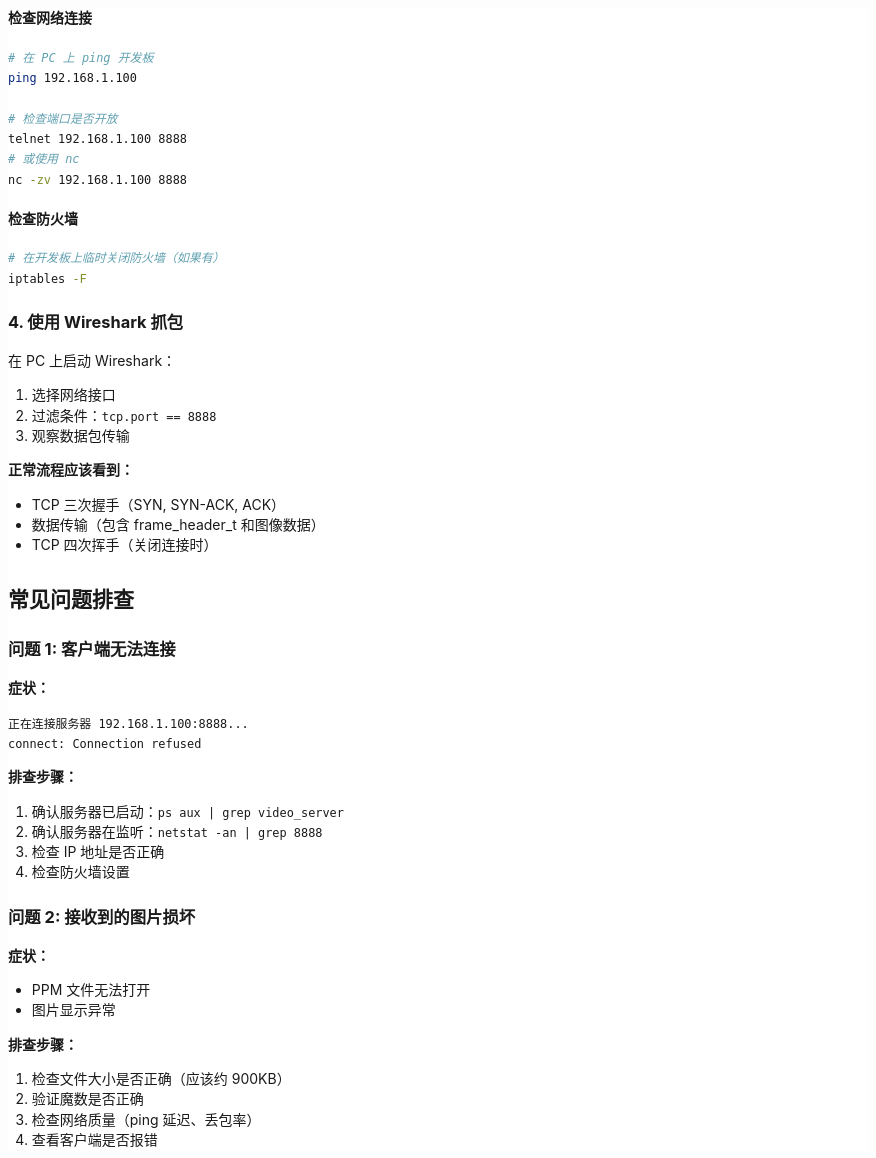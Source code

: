 #### 检查网络连接
```bash
# 在 PC 上 ping 开发板
ping 192.168.1.100

# 检查端口是否开放
telnet 192.168.1.100 8888
# 或使用 nc
nc -zv 192.168.1.100 8888
```

#### 检查防火墙
```bash
# 在开发板上临时关闭防火墙（如果有）
iptables -F
```

### 4. 使用 Wireshark 抓包

在 PC 上启动 Wireshark：
1. 选择网络接口
2. 过滤条件：`tcp.port == 8888`
3. 观察数据包传输

**正常流程应该看到：**
- TCP 三次握手（SYN, SYN-ACK, ACK）
- 数据传输（包含 frame_header_t 和图像数据）
- TCP 四次挥手（关闭连接时）

## 常见问题排查

### 问题 1: 客户端无法连接

**症状：**
```
正在连接服务器 192.168.1.100:8888...
connect: Connection refused
```

**排查步骤：**
1. 确认服务器已启动：`ps aux | grep video_server`
2. 确认服务器在监听：`netstat -an | grep 8888`
3. 检查 IP 地址是否正确
4. 检查防火墙设置

### 问题 2: 接收到的图片损坏

**症状：**
- PPM 文件无法打开
- 图片显示异常

**排查步骤：**
1. 检查文件大小是否正确（应该约 900KB）
2. 验证魔数是否正确
3. 检查网络质量（ping 延迟、丢包率）
4. 查看客户端是否报错
